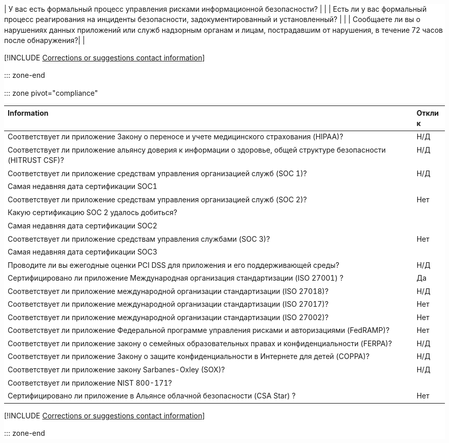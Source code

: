 | У вас есть формальный процесс управления рисками информационной безопасности? |  |
| Есть ли у вас формальный процесс реагирования на инциденты безопасности, задокументированный и установленный? |  |
| Сообщаете ли вы о нарушениях данных приложений или служб надзорным органам и лицам, пострадавшим от нарушения, в течение 72 часов после обнаружения?| |

[!INCLUDE [Corrections or suggestions contact information](../includes/corrections-or-suggestions.md)]

::: zone-end

::: zone pivot="compliance"

| **Information** | **Отклик** |
|:----------------|:-------------|
| Соответствует ли приложение Закону о переносе и учете медицинского страхования (HIPAA)? | Н/Д |
| Соответствует ли приложение альянсу доверия к информации о здоровье, общей структуре безопасности (HITRUST CSF)? | Н/Д |
| Соответствует ли приложение средствам управления организацией служб (SOC 1)? | Н/Д |
| Самая недавняя дата сертификации SOC1 |   |
| Соответствует ли приложение средствам управления организацией служб (SOC 2)? | Нет |
| Какую сертификацию SOC 2 удалось добиться? | |
| Самая недавняя дата сертификации SOC2 | |
| Соответствует ли приложение средствам управления службами (SOC 3)? | Нет |
| Самая недавняя дата сертификации SOC3 | |
| Проводите ли вы ежегодные оценки PCI DSS для приложения и его поддерживающей среды? | Н/Д |
| Сертифицировано ли приложение Международная организация стандартизации (ISO 27001) ? | Да |
| Соответствует ли приложение международной организации стандартизации (ISO 27018)? | Н/Д |
| Соответствует ли приложение международной организации стандартизации (ISO 27017)? | Нет |
| Соответствует ли приложение международной организации стандартизации (ISO 27002)? | Нет |
| Соответствует ли приложение Федеральной программе управления рисками и авторизациями (FedRAMP)? | Нет |
| Соответствует ли приложение закону о семейных образовательных правах и конфиденциальности (FERPA)? | Н/Д |
| Соответствует ли приложение Закону о защите конфиденциальности в Интернете для детей (COPPA)? | Н/Д |
| Соответствует ли приложение закону Sarbanes-Oxley (SOX)? | Н/Д |
| Соответствует ли приложение NIST 800-171? |  |
| Сертифицировано ли приложение в Альянсе облачной безопасности (CSA Star) ? | Нет |

[!INCLUDE [Corrections or suggestions contact information](../includes/corrections-or-suggestions.md)]

::: zone-end
